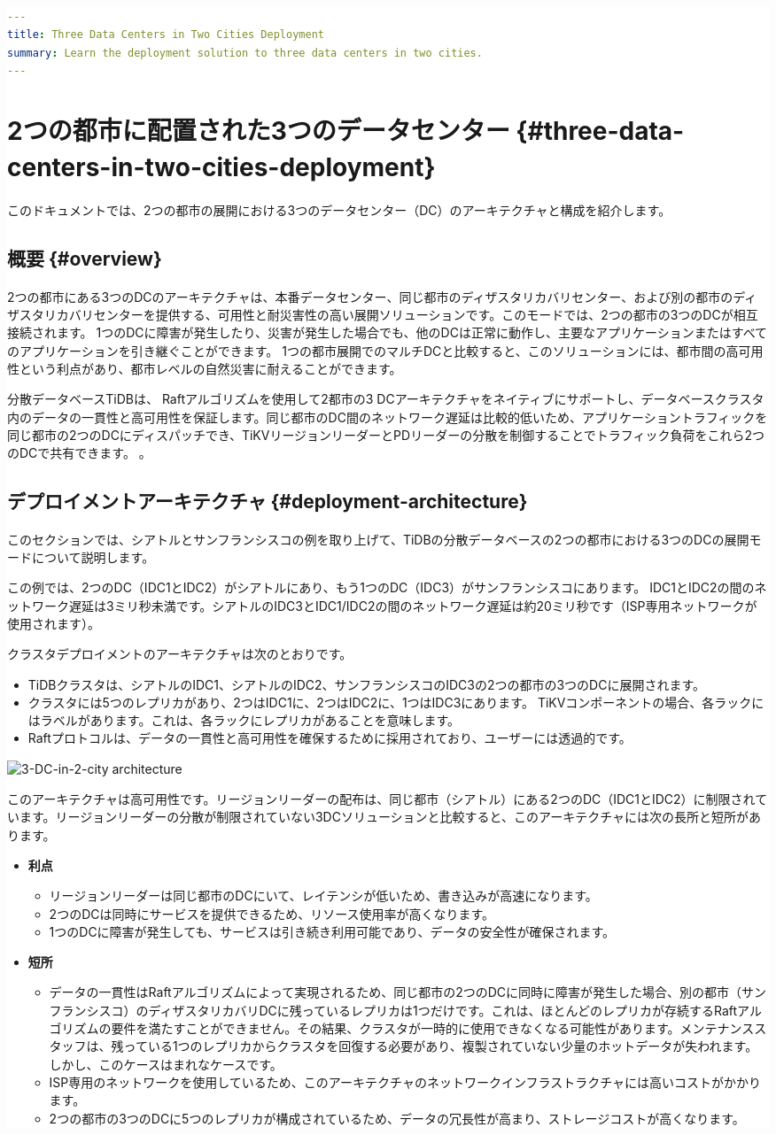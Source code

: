 ```yaml
---
title: Three Data Centers in Two Cities Deployment
summary: Learn the deployment solution to three data centers in two cities.
---
```


# 2つの都市に配置された3つのデータセンター {#three-data-centers-in-two-cities-deployment}

このドキュメントでは、2つの都市の展開における3つのデータセンター（DC）のアーキテクチャと構成を紹介します。

## 概要 {#overview}

2つの都市にある3つのDCのアーキテクチャは、本番データセンター、同じ都市のディザスタリカバリセンター、および別の都市のディザスタリカバリセンターを提供する、可用性と耐災害性の高い展開ソリューションです。このモードでは、2つの都市の3つのDCが相互接続されます。 1つのDCに障害が発生したり、災害が発生した場合でも、他のDCは正常に動作し、主要なアプリケーションまたはすべてのアプリケーションを引き継ぐことができます。 1つの都市展開でのマルチDCと比較すると、このソリューションには、都市間の高可用性という利点があり、都市レベルの自然災害に耐えることができます。

分散データベースTiDBは、 Raftアルゴリズムを使用して2都市の3 DCアーキテクチャをネイティブにサポートし、データベースクラスタ内のデータの一貫性と高可用性を保証します。同じ都市のDC間のネットワーク遅延は比較的低いため、アプリケーショントラフィックを同じ都市の2つのDCにディスパッチでき、TiKVリージョンリーダーとPDリーダーの分散を制御することでトラフィック負荷をこれら2つのDCで共有できます。 。

## デプロイメントアーキテクチャ {#deployment-architecture}

このセクションでは、シアトルとサンフランシスコの例を取り上げて、TiDBの分散データベースの2つの都市における3つのDCの展開モードについて説明します。

この例では、2つのDC（IDC1とIDC2）がシアトルにあり、もう1つのDC（IDC3）がサンフランシスコにあります。 IDC1とIDC2の間のネットワーク遅延は3ミリ秒未満です。シアトルのIDC3とIDC1/IDC2の間のネットワーク遅延は約20ミリ秒です（ISP専用ネットワークが使用されます）。

クラスタデプロイメントのアーキテクチャは次のとおりです。

-   TiDBクラスタは、シアトルのIDC1、シアトルのIDC2、サンフランシスコのIDC3の2つの都市の3つのDCに展開されます。
-   クラスタには5つのレプリカがあり、2つはIDC1に、2つはIDC2に、1つはIDC3にあります。 TiKVコンポーネントの場合、各ラックにはラベルがあります。これは、各ラックにレプリカがあることを意味します。
-   Raftプロトコルは、データの一貫性と高可用性を確保するために採用されており、ユーザーには透過的です。

![3-DC-in-2-city architecture](/media/three-data-centers-in-two-cities-deployment-01.png)

このアーキテクチャは高可用性です。リージョンリーダーの配布は、同じ都市（シアトル）にある2つのDC（IDC1とIDC2）に制限されています。リージョンリーダーの分散が制限されていない3DCソリューションと比較すると、このアーキテクチャには次の長所と短所があります。

-   **利点**

    -   リージョンリーダーは同じ都市のDCにいて、レイテンシが低いため、書き込みが高速になります。
    -   2つのDCは同時にサービスを提供できるため、リソース使用率が高くなります。
    -   1つのDCに障害が発生しても、サービスは引き続き利用可能であり、データの安全性が確保されます。

-   **短所**

    -   データの一貫性はRaftアルゴリズムによって実現されるため、同じ都市の2つのDCに同時に障害が発生した場合、別の都市（サンフランシスコ）のディザスタリカバリDCに残っているレプリカは1つだけです。これは、ほとんどのレプリカが存続するRaftアルゴリズムの要件を満たすことができません。その結果、クラスタが一時的に使用できなくなる可能性があります。メンテナンススタッフは、残っている1つのレプリカからクラスタを回復する必要があり、複製されていない少量のホットデータが失われます。しかし、このケースはまれなケースです。
    -   ISP専用のネットワークを使用しているため、このアーキテクチャのネットワークインフラストラクチャには高いコストがかかります。
    -   2つの都市の3つのDCに5つのレプリカが構成されているため、データの冗長性が高まり、ストレージコストが高くなります。
